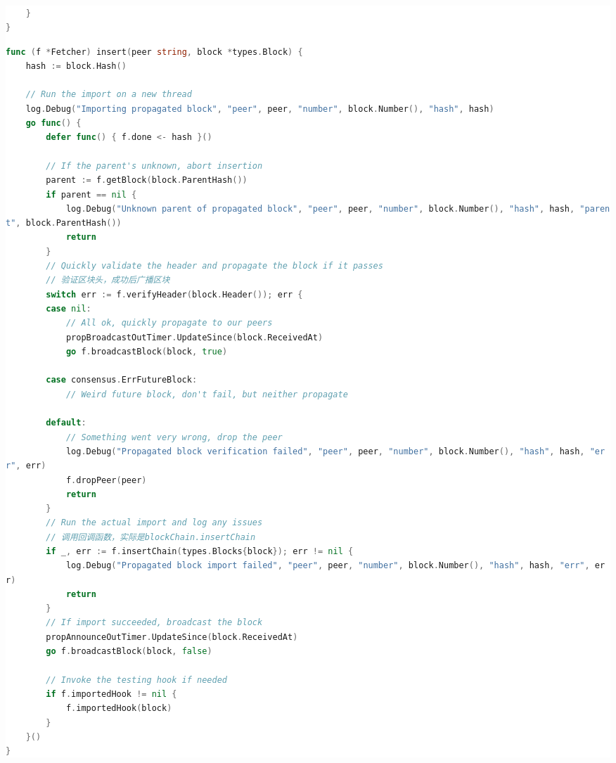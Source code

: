 ```go
    }
}
```

```go
func (f *Fetcher) insert(peer string, block *types.Block) {
	hash := block.Hash()

	// Run the import on a new thread
	log.Debug("Importing propagated block", "peer", peer, "number", block.Number(), "hash", hash)
	go func() {
		defer func() { f.done <- hash }()

		// If the parent's unknown, abort insertion
		parent := f.getBlock(block.ParentHash())
		if parent == nil {
			log.Debug("Unknown parent of propagated block", "peer", peer, "number", block.Number(), "hash", hash, "parent", block.ParentHash())
			return
		}
		// Quickly validate the header and propagate the block if it passes
		// 验证区块头，成功后广播区块
		switch err := f.verifyHeader(block.Header()); err {
		case nil:
			// All ok, quickly propagate to our peers
			propBroadcastOutTimer.UpdateSince(block.ReceivedAt)
			go f.broadcastBlock(block, true)

		case consensus.ErrFutureBlock:
			// Weird future block, don't fail, but neither propagate

		default:
			// Something went very wrong, drop the peer
			log.Debug("Propagated block verification failed", "peer", peer, "number", block.Number(), "hash", hash, "err", err)
			f.dropPeer(peer)
			return
		}
		// Run the actual import and log any issues
		// 调用回调函数，实际是blockChain.insertChain
		if _, err := f.insertChain(types.Blocks{block}); err != nil {
			log.Debug("Propagated block import failed", "peer", peer, "number", block.Number(), "hash", hash, "err", err)
			return
		}
		// If import succeeded, broadcast the block
		propAnnounceOutTimer.UpdateSince(block.ReceivedAt)
		go f.broadcastBlock(block, false)

		// Invoke the testing hook if needed
		if f.importedHook != nil {
			f.importedHook(block)
		}
	}()
}
```
